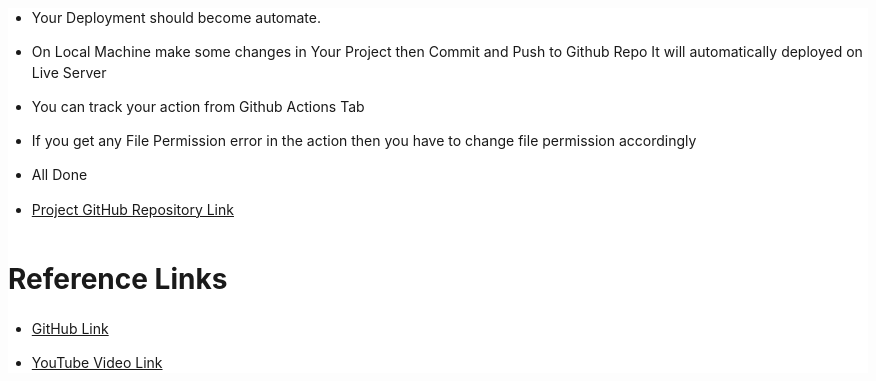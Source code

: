 - Your Deployment should become automate.

- On Local Machine make some changes in Your Project then Commit and Push to Github Repo It will automatically deployed on Live Server

- You can track your action from Github Actions Tab

- If you get any File Permission error in the action then you have to change file permission accordingly

- All Done

- [Project GitHub Repository Link](https://github.com/satyam-seth-learnings/deploy-react-js-project-via-github-deploy)


# Reference Links 

- [GitHub Link](https://github.com/geekyshow1/GeekyShowsNotes/blob/main/nginx/Deploy_React_Vue_Nginx.md)

- [YouTube Video Link](https://youtu.be/YtpT9HdUb4M?si=pPF2FyeYSKdJc5U3)
